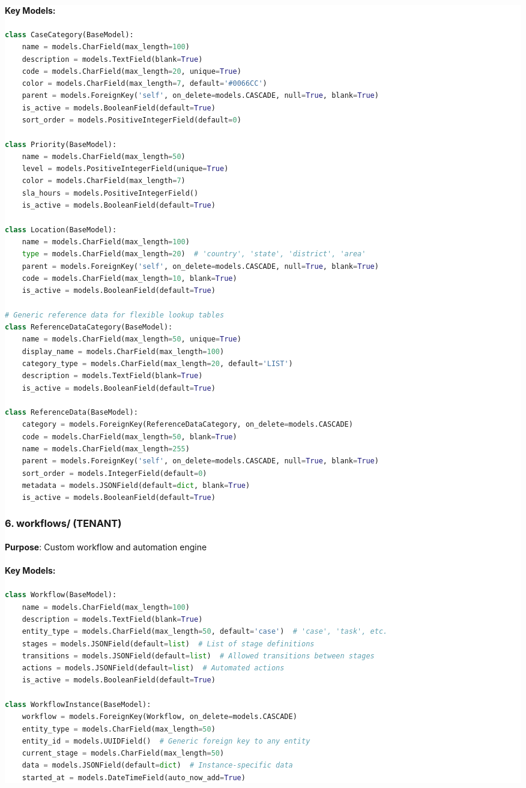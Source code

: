 #### Key Models:
```python
class CaseCategory(BaseModel):
    name = models.CharField(max_length=100)
    description = models.TextField(blank=True)
    code = models.CharField(max_length=20, unique=True)
    color = models.CharField(max_length=7, default='#0066CC')
    parent = models.ForeignKey('self', on_delete=models.CASCADE, null=True, blank=True)
    is_active = models.BooleanField(default=True)
    sort_order = models.PositiveIntegerField(default=0)

class Priority(BaseModel):
    name = models.CharField(max_length=50)
    level = models.PositiveIntegerField(unique=True)
    color = models.CharField(max_length=7)
    sla_hours = models.PositiveIntegerField()
    is_active = models.BooleanField(default=True)

class Location(BaseModel):
    name = models.CharField(max_length=100)
    type = models.CharField(max_length=20)  # 'country', 'state', 'district', 'area'
    parent = models.ForeignKey('self', on_delete=models.CASCADE, null=True, blank=True)
    code = models.CharField(max_length=10, blank=True)
    is_active = models.BooleanField(default=True)

# Generic reference data for flexible lookup tables
class ReferenceDataCategory(BaseModel):
    name = models.CharField(max_length=50, unique=True)
    display_name = models.CharField(max_length=100)
    category_type = models.CharField(max_length=20, default='LIST')
    description = models.TextField(blank=True)
    is_active = models.BooleanField(default=True)

class ReferenceData(BaseModel):
    category = models.ForeignKey(ReferenceDataCategory, on_delete=models.CASCADE)
    code = models.CharField(max_length=50, blank=True)
    name = models.CharField(max_length=255)
    parent = models.ForeignKey('self', on_delete=models.CASCADE, null=True, blank=True)
    sort_order = models.IntegerField(default=0)
    metadata = models.JSONField(default=dict, blank=True)
    is_active = models.BooleanField(default=True)
```

### 6. workflows/ (TENANT)
**Purpose**: Custom workflow and automation engine

#### Key Models:
```python
class Workflow(BaseModel):
    name = models.CharField(max_length=100)
    description = models.TextField(blank=True)
    entity_type = models.CharField(max_length=50, default='case')  # 'case', 'task', etc.
    stages = models.JSONField(default=list)  # List of stage definitions
    transitions = models.JSONField(default=list)  # Allowed transitions between stages
    actions = models.JSONField(default=list)  # Automated actions
    is_active = models.BooleanField(default=True)

class WorkflowInstance(BaseModel):
    workflow = models.ForeignKey(Workflow, on_delete=models.CASCADE)
    entity_type = models.CharField(max_length=50)
    entity_id = models.UUIDField()  # Generic foreign key to any entity
    current_stage = models.CharField(max_length=50)
    data = models.JSONField(default=dict)  # Instance-specific data
    started_at = models.DateTimeField(auto_now_add=True)
```